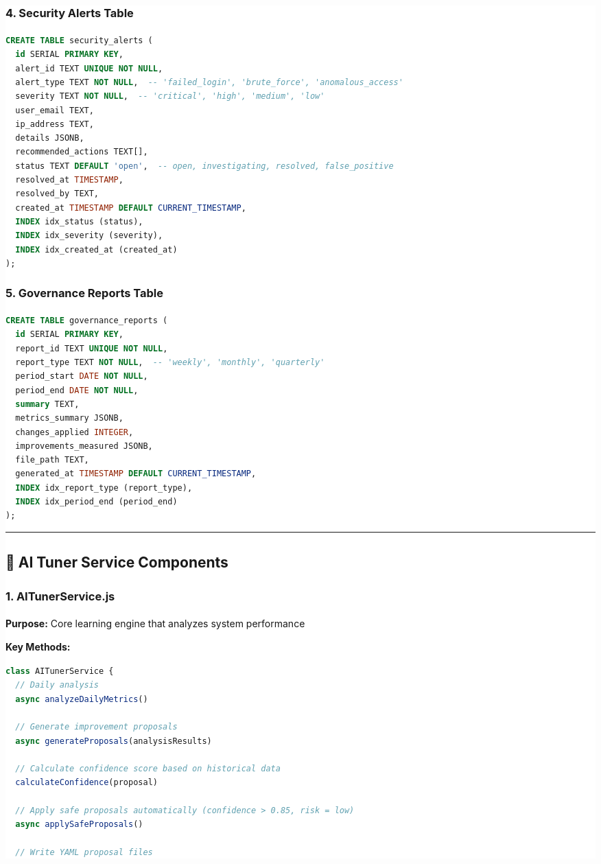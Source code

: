 ### 4. Security Alerts Table
```sql
CREATE TABLE security_alerts (
  id SERIAL PRIMARY KEY,
  alert_id TEXT UNIQUE NOT NULL,
  alert_type TEXT NOT NULL,  -- 'failed_login', 'brute_force', 'anomalous_access'
  severity TEXT NOT NULL,  -- 'critical', 'high', 'medium', 'low'
  user_email TEXT,
  ip_address TEXT,
  details JSONB,
  recommended_actions TEXT[],
  status TEXT DEFAULT 'open',  -- open, investigating, resolved, false_positive
  resolved_at TIMESTAMP,
  resolved_by TEXT,
  created_at TIMESTAMP DEFAULT CURRENT_TIMESTAMP,
  INDEX idx_status (status),
  INDEX idx_severity (severity),
  INDEX idx_created_at (created_at)
);
```

### 5. Governance Reports Table
```sql
CREATE TABLE governance_reports (
  id SERIAL PRIMARY KEY,
  report_id TEXT UNIQUE NOT NULL,
  report_type TEXT NOT NULL,  -- 'weekly', 'monthly', 'quarterly'
  period_start DATE NOT NULL,
  period_end DATE NOT NULL,
  summary TEXT,
  metrics_summary JSONB,
  changes_applied INTEGER,
  improvements_measured JSONB,
  file_path TEXT,
  generated_at TIMESTAMP DEFAULT CURRENT_TIMESTAMP,
  INDEX idx_report_type (report_type),
  INDEX idx_period_end (period_end)
);
```

---

## 🧠 AI Tuner Service Components

### 1. **AITunerService.js**
**Purpose:** Core learning engine that analyzes system performance

**Key Methods:**
```javascript
class AITunerService {
  // Daily analysis
  async analyzeDailyMetrics()

  // Generate improvement proposals
  async generateProposals(analysisResults)

  // Calculate confidence score based on historical data
  calculateConfidence(proposal)

  // Apply safe proposals automatically (confidence > 0.85, risk = low)
  async applySafeProposals()

  // Write YAML proposal files
```